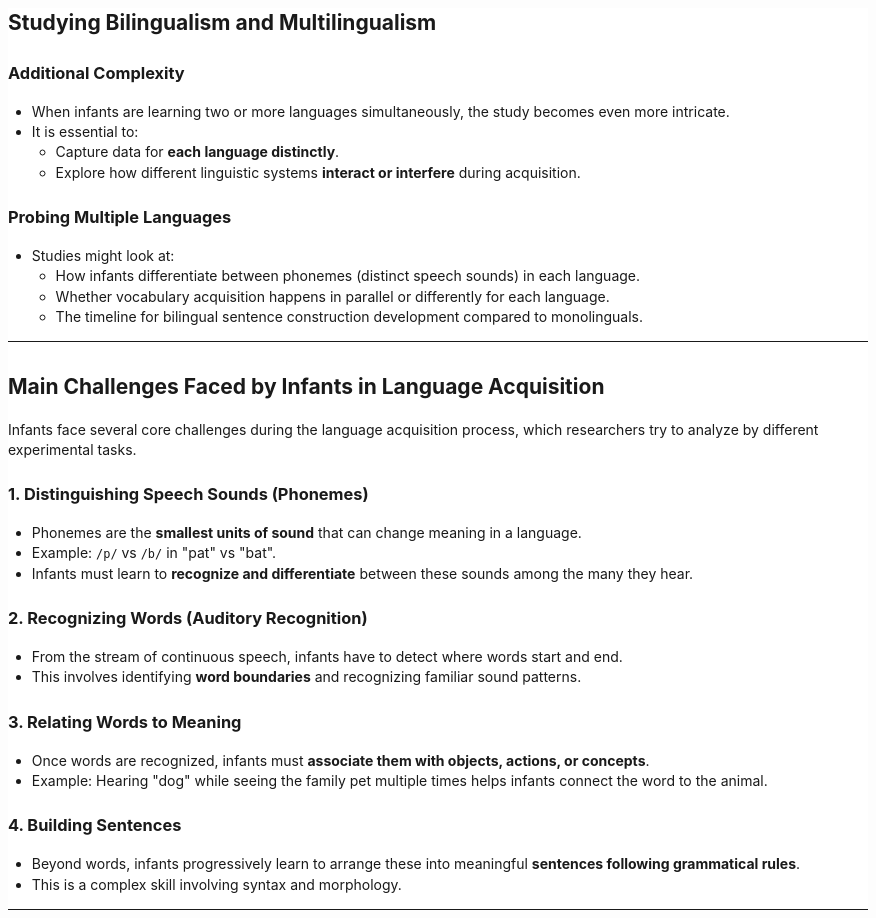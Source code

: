 
## **Studying Bilingualism and Multilingualism**

### **Additional Complexity**

- When infants are learning two or more languages simultaneously, the study becomes even more intricate.
- It is essential to:
  - Capture data for **each language distinctly**.
  - Explore how different linguistic systems **interact or interfere** during acquisition.
  
### **Probing Multiple Languages**

- Studies might look at:
  - How infants differentiate between phonemes (distinct speech sounds) in each language.
  - Whether vocabulary acquisition happens in parallel or differently for each language.
  - The timeline for bilingual sentence construction development compared to monolinguals.

---

## **Main Challenges Faced by Infants in Language Acquisition**

Infants face several core challenges during the language acquisition process, which researchers try to analyze by different experimental tasks.

### **1. Distinguishing Speech Sounds (Phonemes)**
  
- Phonemes are the **smallest units of sound** that can change meaning in a language.  
- Example: `/p/` vs `/b/` in "pat" vs "bat".
- Infants must learn to **recognize and differentiate** between these sounds among the many they hear.

### **2. Recognizing Words (Auditory Recognition)**

- From the stream of continuous speech, infants have to detect where words start and end.
- This involves identifying **word boundaries** and recognizing familiar sound patterns.

### **3. Relating Words to Meaning**

- Once words are recognized, infants must **associate them with objects, actions, or concepts**.
- Example: Hearing "dog" while seeing the family pet multiple times helps infants connect the word to the animal.

### **4. Building Sentences**

- Beyond words, infants progressively learn to arrange these into meaningful **sentences following grammatical rules**.
- This is a complex skill involving syntax and morphology.

---
